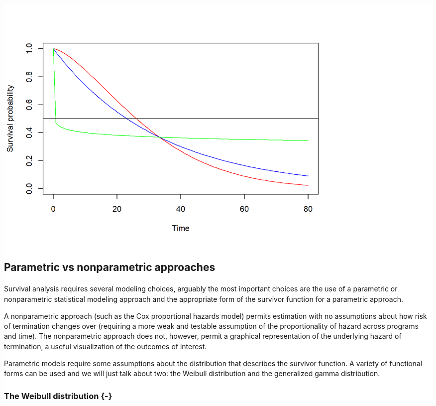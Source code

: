 <img src="10-duration-data_files/figure-html/survival-1.png" width="672" />


## Parametric vs nonparametric approaches

Survival analysis requires several modeling choices, arguably the most important choices are the use of a parametric or nonparametric statistical modeling approach and the appropriate form of the survivor function for a parametric approach.

A nonparametric approach (such as the Cox proportional hazards model) permits estimation with no assumptions about how risk of termination changes over (requiring a more weak and testable assumption of the proportionality of hazard across programs and time).  The nonparametric approach does not, however, permit a graphical representation of the underlying hazard of termination, a useful visualization of the outcomes of interest. 

Parametric models require some assumptions about the distribution that describes the survivor function.  A variety of functional forms can be used and we will just talk about two: the Weibull distribution and the generalized gamma distribution. 

### The Weibull distribution {-}
